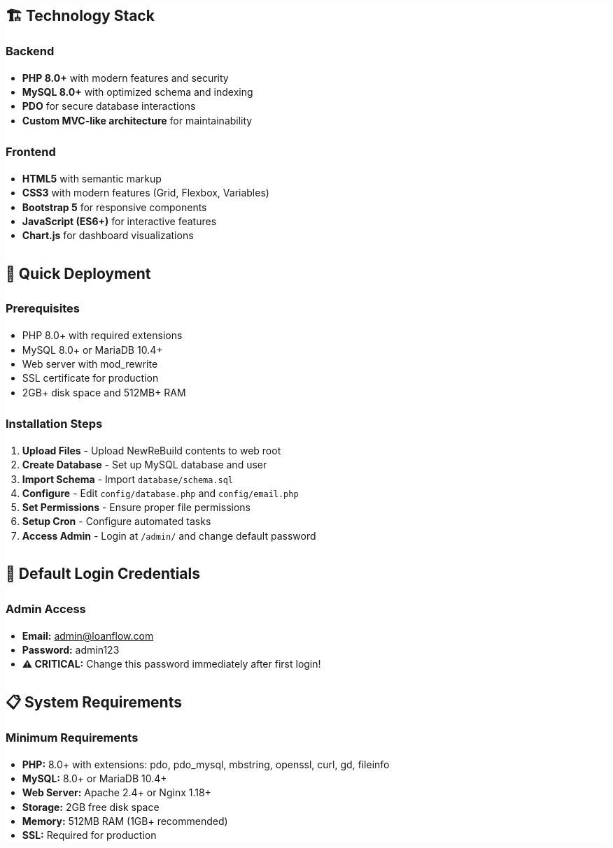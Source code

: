 ## 🏗️ Technology Stack

### Backend
- **PHP 8.0+** with modern features and security
- **MySQL 8.0+** with optimized schema and indexing
- **PDO** for secure database interactions
- **Custom MVC-like architecture** for maintainability

### Frontend
- **HTML5** with semantic markup
- **CSS3** with modern features (Grid, Flexbox, Variables)
- **Bootstrap 5** for responsive components
- **JavaScript (ES6+)** for interactive features
- **Chart.js** for dashboard visualizations

## 🚀 Quick Deployment

### Prerequisites
- PHP 8.0+ with required extensions
- MySQL 8.0+ or MariaDB 10.4+
- Web server with mod_rewrite
- SSL certificate for production
- 2GB+ disk space and 512MB+ RAM

### Installation Steps

1. **Upload Files** - Upload NewReBuild contents to web root
2. **Create Database** - Set up MySQL database and user
3. **Import Schema** - Import `database/schema.sql`
4. **Configure** - Edit `config/database.php` and `config/email.php`
5. **Set Permissions** - Ensure proper file permissions
6. **Setup Cron** - Configure automated tasks
7. **Access Admin** - Login at `/admin/` and change default password

## 🔐 Default Login Credentials

### Admin Access
- **Email:** admin@loanflow.com
- **Password:** admin123
- **⚠️ CRITICAL:** Change this password immediately after first login!

## 📋 System Requirements

### Minimum Requirements
- **PHP:** 8.0+ with extensions: pdo, pdo_mysql, mbstring, openssl, curl, gd, fileinfo
- **MySQL:** 8.0+ or MariaDB 10.4+
- **Web Server:** Apache 2.4+ or Nginx 1.18+
- **Storage:** 2GB free disk space
- **Memory:** 512MB RAM (1GB+ recommended)
- **SSL:** Required for production
